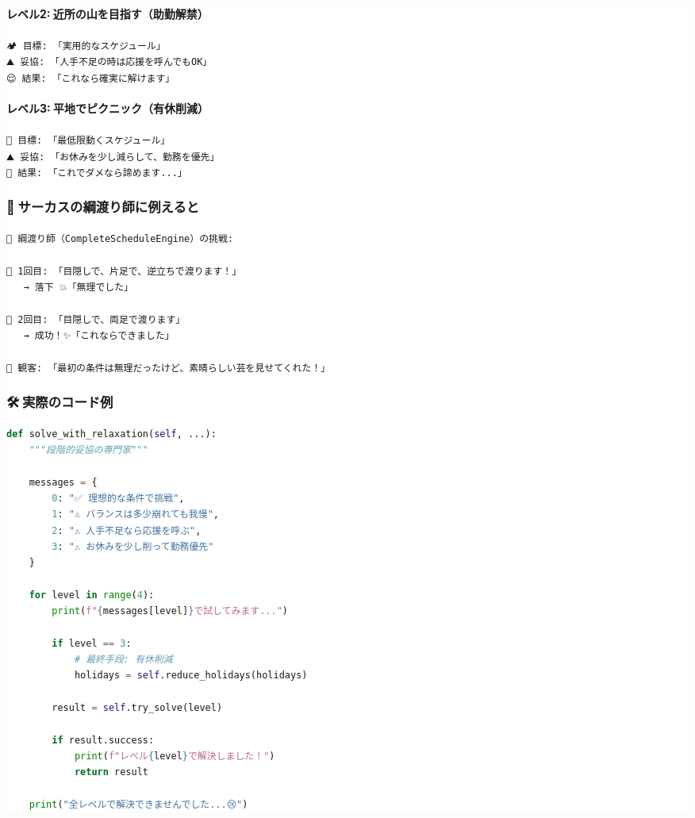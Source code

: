#### レベル2: 近所の山を目指す（助勤解禁）  
```
🏕️ 目標: 「実用的なスケジュール」
⛰️ 妥協: 「人手不足の時は応援を呼んでもOK」
😌 結果: 「これなら確実に解けます」
```

#### レベル3: 平地でピクニック（有休削減）
```
🌳 目標: 「最低限動くスケジュール」
⛰️ 妥協: 「お休みを少し減らして、勤務を優先」
😤 結果: 「これでダメなら諦めます...」
```

### 🎪 サーカスの綱渡り師に例えると

```
🎪 綱渡り師（CompleteScheduleEngine）の挑戦:

🎯 1回目: 「目隠しで、片足で、逆立ちで渡ります！」
   → 落下 💥「無理でした」

🎯 2回目: 「目隠しで、両足で渡ります」  
   → 成功！✨「これならできました」

💭 観客: 「最初の条件は無理だったけど、素晴らしい芸を見せてくれた！」
```

### 🛠️ 実際のコード例

```python
def solve_with_relaxation(self, ...):
    """段階的妥協の専門家"""
    
    messages = {
        0: "✅ 理想的な条件で挑戦",
        1: "⚠️ バランスは多少崩れても我慢",  
        2: "⚠️ 人手不足なら応援を呼ぶ",
        3: "⚠️ お休みを少し削って勤務優先"
    }
    
    for level in range(4):
        print(f"{messages[level]}で試してみます...")
        
        if level == 3:
            # 最終手段: 有休削減
            holidays = self.reduce_holidays(holidays)
            
        result = self.try_solve(level)
        
        if result.success:
            print(f"レベル{level}で解決しました！")
            return result
    
    print("全レベルで解決できませんでした...😢")
```
